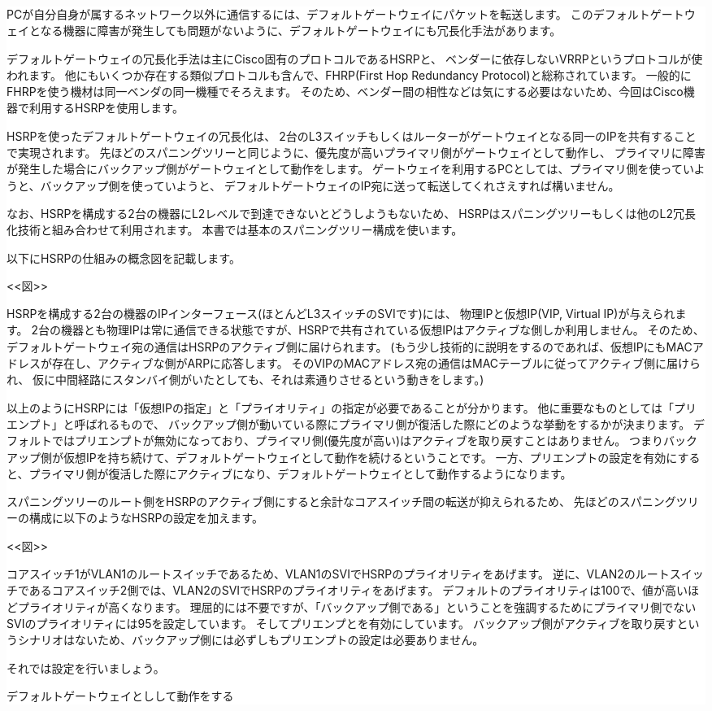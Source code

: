 PCが自分自身が属するネットワーク以外に通信するには、デフォルトゲートウェイにパケットを転送します。
このデフォルトゲートウェイとなる機器に障害が発生しても問題がないように、デフォルトゲートウェイにも冗長化手法があります。

デフォルトゲートウェイの冗長化手法は主にCisco固有のプロトコルであるHSRPと、
ベンダーに依存しないVRRPというプロトコルが使われます。
他にもいくつか存在する類似プロトコルも含んで、FHRP(First Hop Redundancy Protocol)と総称されています。
一般的にFHRPを使う機材は同一ベンダの同一機種でそろえます。
そのため、ベンダー間の相性などは気にする必要はないため、今回はCisco機器で利用するHSRPを使用します。

HSRPを使ったデフォルトゲートウェイの冗長化は、
2台のL3スイッチもしくはルーターがゲートウェイとなる同一のIPを共有することで実現されます。
先ほどのスパニングツリーと同じように、優先度が高いプライマリ側がゲートウェイとして動作し、
プライマリに障害が発生した場合にバックアップ側がゲートウェイとして動作をします。
ゲートウェイを利用するPCとしては、プライマリ側を使っていようと、バックアップ側を使っていようと、
デフォルトゲートウェイのIP宛に送って転送してくれさえすれば構いません。

なお、HSRPを構成する2台の機器にL2レベルで到達できないとどうしようもないため、
HSRPはスパニングツリーもしくは他のL2冗長化技術と組み合わせて利用されます。
本書では基本のスパニングツリー構成を使います。

以下にHSRPの仕組みの概念図を記載します。

<<図>>

HSRPを構成する2台の機器のIPインターフェース(ほとんどL3スイッチのSVIです)には、
物理IPと仮想IP(VIP, Virtual IP)が与えられます。
2台の機器とも物理IPは常に通信できる状態ですが、HSRPで共有されている仮想IPはアクティブな側しか利用しません。
そのため、デフォルトゲートウェイ宛の通信はHSRPのアクティブ側に届けられます。
(もう少し技術的に説明をするのであれば、仮想IPにもMACアドレスが存在し、アクティブな側がARPに応答します。
そのVIPのMACアドレス宛の通信はMACテーブルに従ってアクティブ側に届けられ、
仮に中間経路にスタンバイ側がいたとしても、それは素通りさせるという動きをします。)

以上のようにHSRPには「仮想IPの指定」と「プライオリティ」の指定が必要であることが分かります。
他に重要なものとしては「プリエンプト」と呼ばれるもので、
バックアップ側が動いている際にプライマリ側が復活した際にどのような挙動をするかが決まります。
デフォルトではプリエンプトが無効になっており、プライマリ側(優先度が高い)はアクティブを取り戻すことはありません。
つまりバックアップ側が仮想IPを持ち続けて、デフォルトゲートウェイとして動作を続けるということです。
一方、プリエンプトの設定を有効にすると、プライマリ側が復活した際にアクティブになり、デフォルトゲートウェイとして動作するようになります。

スパニングツリーのルート側をHSRPのアクティブ側にすると余計なコアスイッチ間の転送が抑えられるため、
先ほどのスパニングツリーの構成に以下のようなHSRPの設定を加えます。

<<図>>

コアスイッチ1がVLAN1のルートスイッチであるため、VLAN1のSVIでHSRPのプライオリティをあげます。
逆に、VLAN2のルートスイッチであるコアスイッチ2側では、VLAN2のSVIでHSRPのプライオリティをあげます。
デフォルトのプライオリティは100で、値が高いほどプライオリティが高くなります。
理屈的には不要ですが、「バックアップ側である」ということを強調するためにプライマリ側でないSVIのプライオリティには95を設定しています。
そしてプリエンプとを有効にしています。
バックアップ側がアクティブを取り戻すというシナリオはないため、バックアップ側には必ずしもプリエンプトの設定は必要ありません。

それでは設定を行いましょう。



デフォルトゲートウェイとしして動作をする

